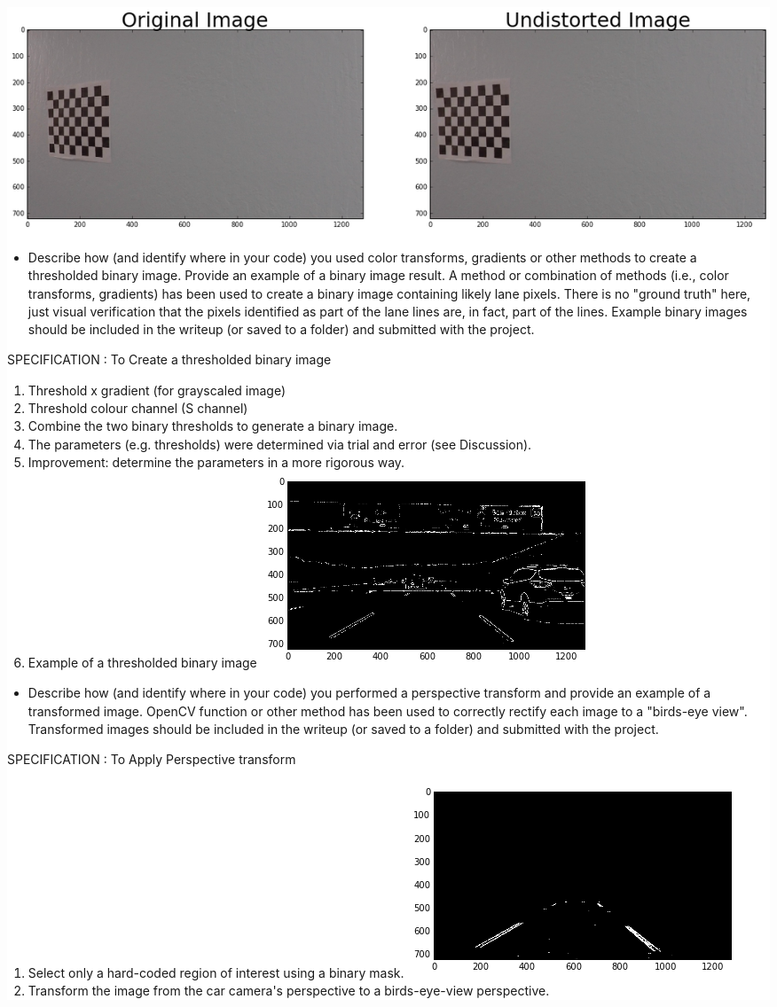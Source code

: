 ![image1](./writeup_images/distortion-corrected-calib-image.png)


* Describe how (and identify where in your code) you used color transforms, gradients or other methods to create a thresholded binary image. Provide an example of a binary image result.	A method or combination of methods (i.e., color transforms, gradients) has been used to create a binary image containing likely lane pixels. There is no "ground truth" here, just visual verification that the pixels identified as part of the lane lines are, in fact, part of the lines. Example binary images should be included in the writeup (or saved to a folder) and submitted with the project.

SPECIFICATION :  To Create a thresholded binary image

1. Threshold x gradient (for grayscaled image)
2. Threshold colour channel (S channel)
3. Combine the two binary thresholds to generate a binary image.
4. The parameters (e.g. thresholds) were determined via trial and error (see Discussion). 
5. Improvement: determine the parameters in a more rigorous way.
6. Example of a thresholded binary image
![image3](./writeup_images/thresholded-binary-image.png)


* Describe how (and identify where in your code) you performed a perspective transform and provide an example of a transformed image.	OpenCV function or other method has been used to correctly rectify each image to a "birds-eye view". Transformed images should be included in the writeup (or saved to a folder) and submitted with the project.

SPECIFICATION : To Apply Perspective transform
1. Select only a hard-coded region of interest using a binary mask.
![image4](./writeup_images/masked-thresholded-binary-image.png)
2. Transform the image from the car camera's perspective to a birds-eye-view perspective.